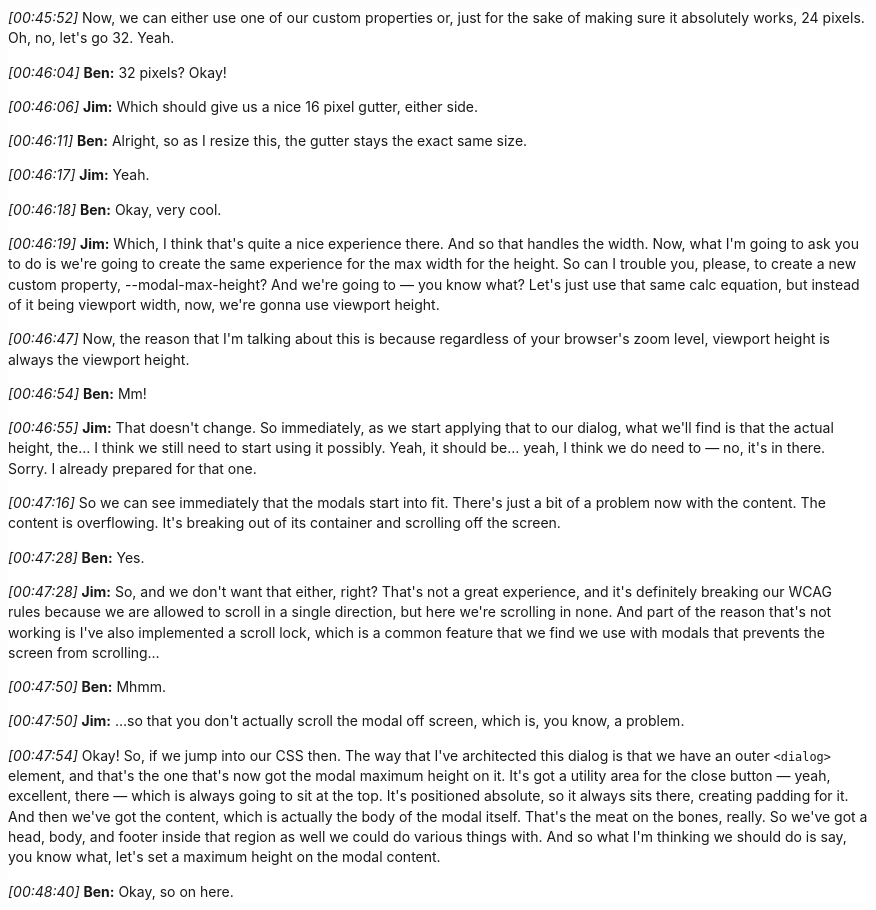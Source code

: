 <i class="timecode">[00:45:52]</i> Now, we can either use one of our custom properties or, just for the sake of making sure it absolutely works, 24 pixels. Oh, no, let's go 32. Yeah.

<i class="timecode">[00:46:04]</i> **Ben:** 32 pixels? Okay!

<i class="timecode">[00:46:06]</i> **Jim:** Which should give us a nice 16 pixel gutter, either side. 

<i class="timecode">[00:46:11]</i> **Ben:** Alright, so as I resize this, the gutter stays the exact same size.

<i class="timecode">[00:46:17]</i> **Jim:** Yeah. 

<i class="timecode">[00:46:18]</i> **Ben:** Okay, very cool.

<i class="timecode">[00:46:19]</i> **Jim:** Which, I think that's quite a nice experience there. And so that handles the width. Now, what I'm going to ask you to do is we're going to create the same experience for the max width for the height. So can I trouble you, please, to create a new custom property, --modal-max-height? And we're going to — you know what? Let's just use that same calc equation, but instead of it being viewport width, now, we're gonna use viewport height. 

<i class="timecode">[00:46:47]</i> Now, the reason that I'm talking about this is because regardless of your browser's zoom level, viewport height is always the viewport height.

<i class="timecode">[00:46:54]</i> **Ben:** Mm!

<i class="timecode">[00:46:55]</i> **Jim:** That doesn't change. So immediately, as we start applying that to our dialog, what we'll find is that the actual height, the… I think we still need to start using it possibly. Yeah, it should be… yeah, I think we do need to — no, it's in there. Sorry. I already prepared for that one.

<i class="timecode">[00:47:16]</i> So we can see immediately that the modals start into fit. There's just a bit of a problem now with the content. The content is overflowing. It's breaking out of its container and scrolling off the screen.

<i class="timecode">[00:47:28]</i> **Ben:** Yes.

<i class="timecode">[00:47:28]</i> **Jim:** So, and we don't want that either, right? That's not a great experience, and it's definitely breaking our WCAG rules because we are allowed to scroll in a single direction, but here we're scrolling in none. And part of the reason that's not working is I've also implemented a scroll lock, which is a common feature that we find we use with modals that prevents the screen from scrolling…

<i class="timecode">[00:47:50]</i> **Ben:** Mhmm.

<i class="timecode">[00:47:50]</i> **Jim:** …so that you don't actually scroll the modal off screen, which is, you know, a problem.

<i class="timecode">[00:47:54]</i> Okay! So, if we jump into our CSS then. The way that I've architected this dialog is that we have an outer `<dialog>` element, and that's the one that's now got the modal maximum height on it. It's got a utility area for the close button — yeah, excellent, there — which is always going to sit at the top. It's positioned absolute, so it always sits there, creating padding for it. And then we've got the content, which is actually the body of the modal itself. That's the meat on the bones, really. So we've got a head, body, and footer inside that region as well we could do various things with. And so what I'm thinking we should do is say, you know what, let's set a maximum height on the modal content.

<i class="timecode">[00:48:40]</i> **Ben:** Okay, so on here.
